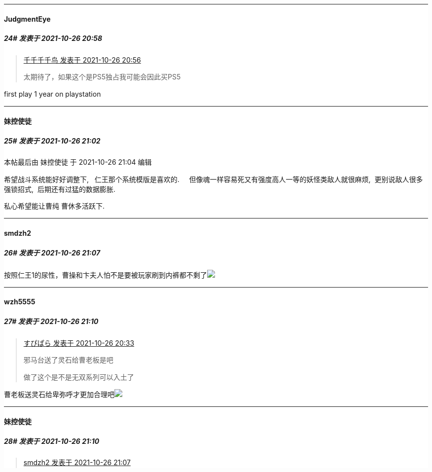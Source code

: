 *****

####  JudgmentEye  
##### 24#       发表于 2021-10-26 20:58


<blockquote><a href="httphttps://bbs.saraba1st.com/2b/forum.php?mod=redirect&amp;goto=findpost&amp;pid=53290433&amp;ptid=2034061" target="_blank">千千千千鸟 发表于 2021-10-26 20:56</a>

太期待了，如果这个是PS5独占我可能会因此买PS5</blockquote>
first play 1 year on playstation


*****

####  妹控使徒  
##### 25#       发表于 2021-10-26 21:02


 本帖最后由 妹控使徒 于 2021-10-26 21:04 编辑 

希望战斗系统能好好调整下,   仁王那个系统模版是喜欢的.     但像魂一样容易死又有强度高人一等的妖怪类敌人就很麻烦,  更别说敌人很多强锁招式,  后期还有过猛的数据膨胀.


私心希望能让曹纯 曹休多活跃下.


*****

####  smdzh2  
##### 26#       发表于 2021-10-26 21:07


按照仁王1的尿性，曹操和卞夫人怕不是要被玩家刷到内裤都不剩了<img src="https://static.saraba1st.com/image/smiley/face2017/037.png" referrerpolicy="no-referrer">


*****

####  wzh5555  
##### 27#       发表于 2021-10-26 21:10


<blockquote><a href="httphttps://bbs.saraba1st.com/2b/forum.php?mod=redirect&amp;goto=findpost&amp;pid=53290186&amp;ptid=2034061" target="_blank">すぴぱら 发表于 2021-10-26 20:33</a>

邪马台送了灵石给曹老板是吧

做了这个是不是无双系列可以入土了</blockquote>
曹老板送灵石给卑弥呼才更加合理吧<img src="https://static.saraba1st.com/image/smiley/face2017/067.png" referrerpolicy="no-referrer">


*****

####  妹控使徒  
##### 28#       发表于 2021-10-26 21:10


<blockquote><a href="httphttps://bbs.saraba1st.com/2b/forum.php?mod=redirect&amp;goto=findpost&amp;pid=53290534&amp;ptid=2034061" target="_blank">smdzh2 发表于 2021-10-26 21:07</a>
